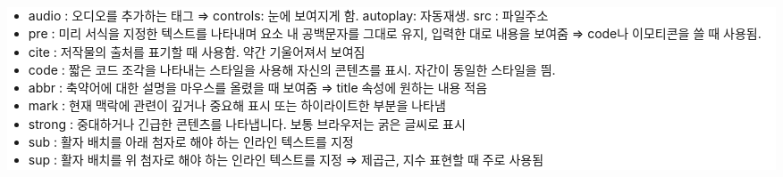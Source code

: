 - audio : 오디오를 추가하는 태그 ⇒ controls: 눈에 보여지게 함. autoplay: 자동재생. src : 파일주소
- pre : 미리 서식을 지정한 텍스트를 나타내며 요소 내 공백문자를 그대로 유지, 입력한 대로 내용을 보여줌 ⇒ code나 이모티콘을 쓸 때 사용됨.
- cite : 저작물의 출처를 표기할 때 사용함. 약간 기울어져서 보여짐
- code : 짧은 코드 조각을 나타내는 스타일을 사용해 자신의 콘텐츠를 표시. 자간이 동일한 스타일을 띔.
- abbr : 축약어에 대한 설명을 마우스를 올렸을 때 보여줌 ⇒ title 속성에 원하는 내용 적음
- mark : 현재 맥락에 관련이 깊거나 중요해 표시 또는 하이라이트한 부분을 나타냄
- strong : 중대하거나 긴급한 콘텐츠를 나타냅니다. 보통 브라우저는 굵은 글씨로 표시
- sub : 활자 배치를 아래 첨자로 해야 하는 인라인 텍스트를 지정
- sup : 활자 배치를 위 첨자로 해야 하는 인라인 텍스트를 지정 ⇒ 제곱근, 지수 표현할 때 주로 사용됨
